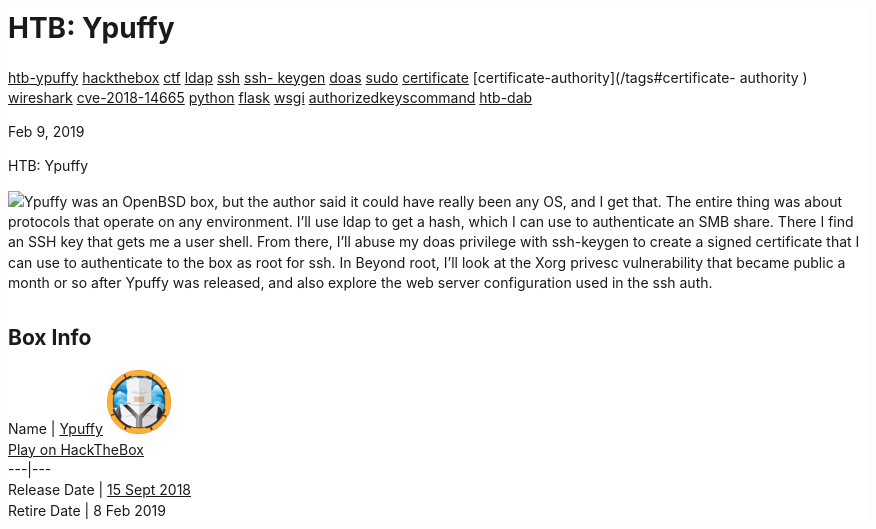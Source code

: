 # HTB: Ypuffy

[htb-ypuffy](/tags#htb-ypuffy ) [hackthebox](/tags#hackthebox )
[ctf](/tags#ctf ) [ldap](/tags#ldap ) [ssh](/tags#ssh ) [ssh-
keygen](/tags#ssh-keygen ) [doas](/tags#doas ) [sudo](/tags#sudo )
[certificate](/tags#certificate ) [certificate-authority](/tags#certificate-
authority ) [wireshark](/tags#wireshark )
[cve-2018-14665](/tags#cve-2018-14665 ) [python](/tags#python )
[flask](/tags#flask ) [wsgi](/tags#wsgi )
[authorizedkeyscommand](/tags#authorizedkeyscommand ) [htb-dab](/tags#htb-dab
)  
  
Feb 9, 2019

HTB: Ypuffy

![](https://0xdfimages.gitlab.io/img/ypuffy-cover.gif)Ypuffy was an OpenBSD
box, but the author said it could have really been any OS, and I get that. The
entire thing was about protocols that operate on any environment. I’ll use
ldap to get a hash, which I can use to authenticate an SMB share. There I find
an SSH key that gets me a user shell. From there, I’ll abuse my doas privilege
with ssh-keygen to create a signed certificate that I can use to authenticate
to the box as root for ssh. In Beyond root, I’ll look at the Xorg privesc
vulnerability that became public a month or so after Ypuffy was released, and
also explore the web server configuration used in the ssh auth.

## Box Info

Name | [Ypuffy](https://hacktheboxltd.sjv.io/g1jVD9?u=https%3A%2F%2Fapp.hackthebox.com%2Fmachines%2Fypuffy) [ ![Ypuffy](../img/box-ypuffy.png)](https://hacktheboxltd.sjv.io/g1jVD9?u=https%3A%2F%2Fapp.hackthebox.com%2Fmachines%2Fypuffy)  
[Play on
HackTheBox](https://hacktheboxltd.sjv.io/g1jVD9?u=https%3A%2F%2Fapp.hackthebox.com%2Fmachines%2Fypuffy)  
---|---  
Release Date | [15 Sept 2018](https://twitter.com/hackthebox_eu/status/1039846363176026112)  
Retire Date | 8 Feb 2019  